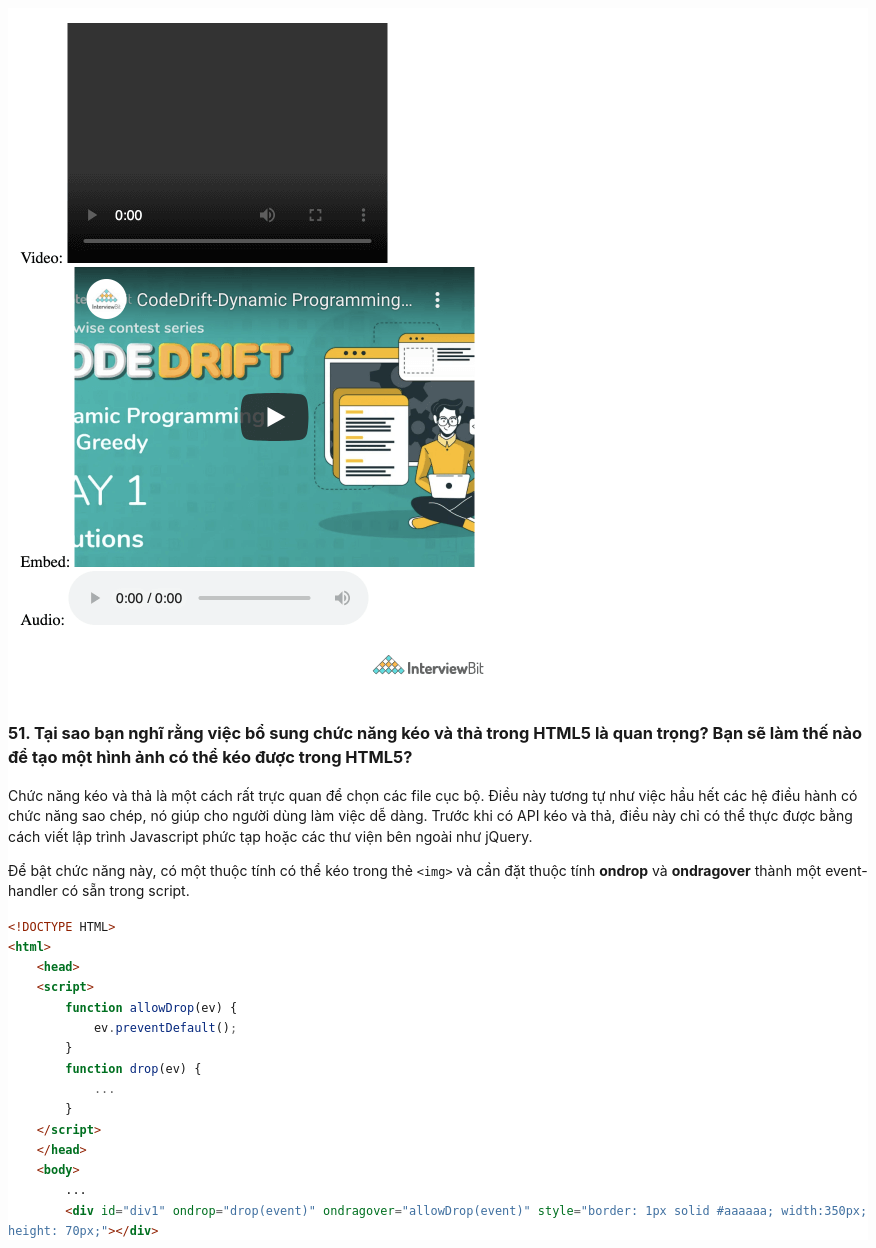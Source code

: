 ![](./assets/html5-new-tags-in-media-elements.png)

### 51. Tại sao bạn nghĩ rằng việc bổ sung chức năng kéo và thả trong HTML5 là quan trọng? Bạn sẽ làm thế nào để tạo một hình ảnh có thể kéo được trong HTML5?

Chức năng kéo và thả là một cách rất trực quan để chọn các file cục bộ. Điều này tương tự như việc hầu hết các hệ điều hành có chức năng sao chép, nó giúp cho người dùng làm việc dễ dàng. Trước khi có API kéo và thả, điều này chỉ có thể thực được bằng cách viết lập trình Javascript phức tạp hoặc các thư viện bên ngoài như jQuery.

Để bật chức năng này, có một thuộc tính có thể kéo trong thẻ `<img>` và cần đặt thuộc tính **ondrop** và **ondragover** thành một event-handler có sẵn trong script.

```html
<!DOCTYPE HTML>
<html>
    <head>
    <script>
        function allowDrop(ev) {
            ev.preventDefault();
        }
        function drop(ev) {
            ...
        }
    </script>
    </head>
    <body>
        ...
        <div id="div1" ondrop="drop(event)" ondragover="allowDrop(event)" style="border: 1px solid #aaaaaa; width:350px; height: 70px;"></div>
```